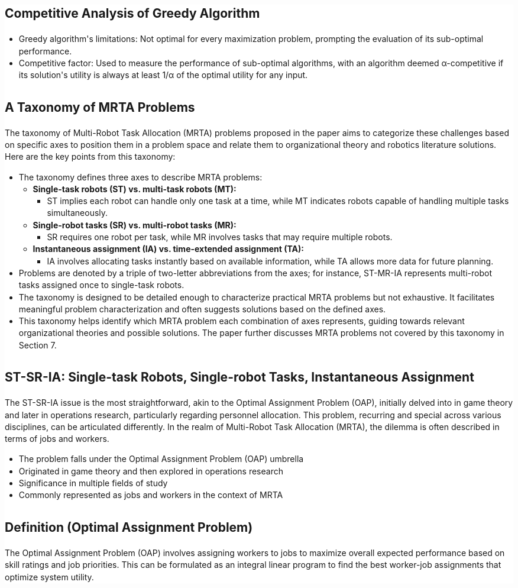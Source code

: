 ## Competitive Analysis of Greedy Algorithm

-   Greedy algorithm's limitations: Not optimal for every maximization problem, prompting the evaluation of its sub-optimal performance.
-   Competitive factor: Used to measure the performance of sub-optimal algorithms, with an algorithm deemed α-competitive if its solution's utility is always at least 1/α of the optimal utility for any input.

## A Taxonomy of MRTA Problems

The taxonomy of Multi-Robot Task Allocation (MRTA) problems proposed in the paper aims to categorize these challenges based on specific axes to position them in a problem space and relate them to organizational theory and robotics literature solutions. Here are the key points from this taxonomy:

-   The taxonomy defines three axes to describe MRTA problems:
    -   **Single-task robots (ST) vs. multi-task robots (MT):**
        -   ST implies each robot can handle only one task at a time, while MT indicates robots capable of handling multiple tasks simultaneously.
    -   **Single-robot tasks (SR) vs. multi-robot tasks (MR):**
        -   SR requires one robot per task, while MR involves tasks that may require multiple robots.
    -   **Instantaneous assignment (IA) vs. time-extended assignment (TA):**
        -   IA involves allocating tasks instantly based on available information, while TA allows more data for future planning.
-   Problems are denoted by a triple of two-letter abbreviations from the axes; for instance, ST-MR-IA represents multi-robot tasks assigned once to single-task robots.
-   The taxonomy is designed to be detailed enough to characterize practical MRTA problems but not exhaustive. It facilitates meaningful problem characterization and often suggests solutions based on the defined axes.
-   This taxonomy helps identify which MRTA problem each combination of axes represents, guiding towards relevant organizational theories and possible solutions. The paper further discusses MRTA problems not covered by this taxonomy in Section 7.

## ST-SR-IA: Single-task Robots, Single-robot Tasks, Instantaneous Assignment

The ST-SR-IA issue is the most straightforward, akin to the Optimal Assignment Problem (OAP), initially delved into in game theory and later in operations research, particularly regarding personnel allocation. This problem, recurring and special across various disciplines, can be articulated differently. In the realm of Multi-Robot Task Allocation (MRTA), the dilemma is often described in terms of jobs and workers.

-   The problem falls under the Optimal Assignment Problem (OAP) umbrella
-   Originated in game theory and then explored in operations research
-   Significance in multiple fields of study
-   Commonly represented as jobs and workers in the context of MRTA

## Definition (Optimal Assignment Problem)

The Optimal Assignment Problem (OAP) involves assigning workers to jobs to maximize overall expected performance based on skill ratings and job priorities. This can be formulated as an integral linear program to find the best worker-job assignments that optimize system utility.
